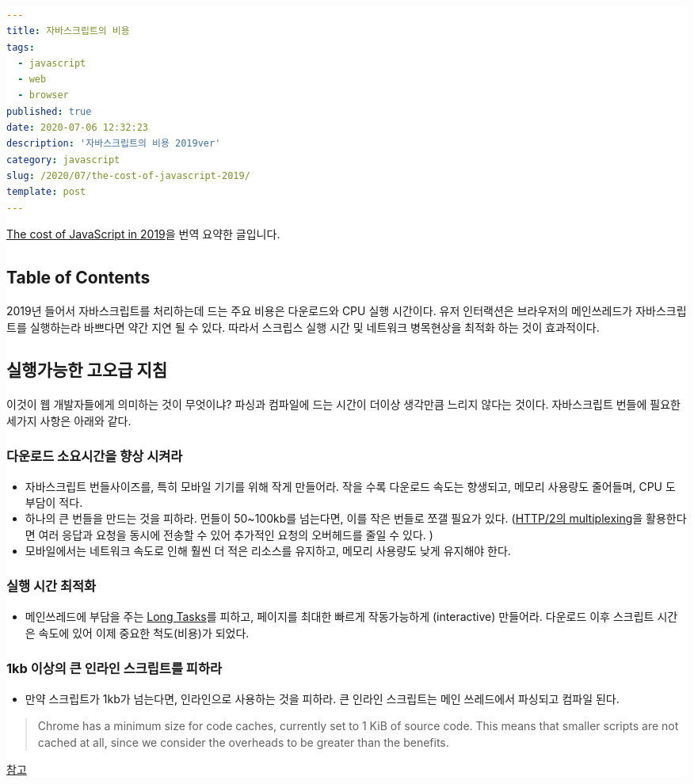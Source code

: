 ```yaml
---
title: 자바스크립트의 비용
tags:
  - javascript
  - web
  - browser
published: true
date: 2020-07-06 12:32:23
description: '자바스크립트의 비용 2019ver'
category: javascript
slug: /2020/07/the-cost-of-javascript-2019/
template: post
---
```


[The cost of JavaScript in 2019](https://v8.dev/blog/cost-of-javascript-2019)을 번역 요약한 글입니다.

## Table of Contents

<iframe width="640px" height="360px" src="https://www.youtube.com/embed/X9eRLElSW1c" frameBorder="0" allow="autoplay; encrypted-media" allowFullScreen></iframe>

2019년 들어서 자바스크립트를 처리하는데 드는 주요 비용은 다운로드와 CPU 실행 시간이다. 유저 인터랙션은 브라우저의 메인쓰레드가 자바스크립트를 실행하는라 바쁘다면 약간 지연 될 수 있다. 따라서 스크립스 실행 시간 및 네트워크 병목현상을 최적화 하는 것이 효과적이다.

## 실행가능한 고오급 지침

이것이 웹 개발자들에게 의미하는 것이 무엇이냐? 파싱과 컴파일에 드는 시간이 더이상 생각만큼 느리지 않다는 것이다. 자바스크립트 번들에 필요한 세가지 사항은 아래와 같다.

### 다운로드 소요시간을 향상 시켜라

- 자바스크립트 번들사이즈를, 특히 모바일 기기를 위해 작게 만들어라. 작을 수록 다운로드 속도는 향생되고, 메모리 사용량도 줄어들며, CPU 도 부담이 적다.
- 하나의 큰 번들을 만드는 것을 피하라. 먼들이 50~100kb를 넘는다면, 이를 작은 번들로 쪼갤 필요가 있다. ([HTTP/2의 multiplexing](https://stackoverflow.com/questions/36517829/what-does-multiplexing-mean-in-http-2)을 활용한다면 여러 응답과 요청을 동시에 전송할 수 있어 추가적인 요청의 오버헤드를 줄일 수 있다. )
- 모바일에서는 네트워크 속도로 인해 훨씬 더 적은 리소스를 유지하고, 메모리 사용량도 낮게 유지해야 한다.

### 실행 시간 최적화

- 메인쓰레드에 부담을 주는 [Long Tasks](https://w3c.github.io/longtasks/)를 피하고, 페이지를 최대한 빠르게 작동가능하게 (interactive) 만들어라. 다운로드 이후 스크립트 시간은 속도에 있어 이제 중요한 척도(비용)가 되었다.

### 1kb 이상의 큰 인라인 스크립트를 피하라

- 만약 스크립트가 1kb가 넘는다면, 인라인으로 사용하는 것을 피하라. 큰 인라인 스크립트는 메인 쓰레드에서 파싱되고 컴파일 된다.

> Chrome has a minimum size for code caches, currently set to 1 KiB of source code. This means that smaller scripts are not cached at all, since we consider the overheads to be greater than the benefits.

[참고](https://v8.dev/blog/code-caching-for-devs)
